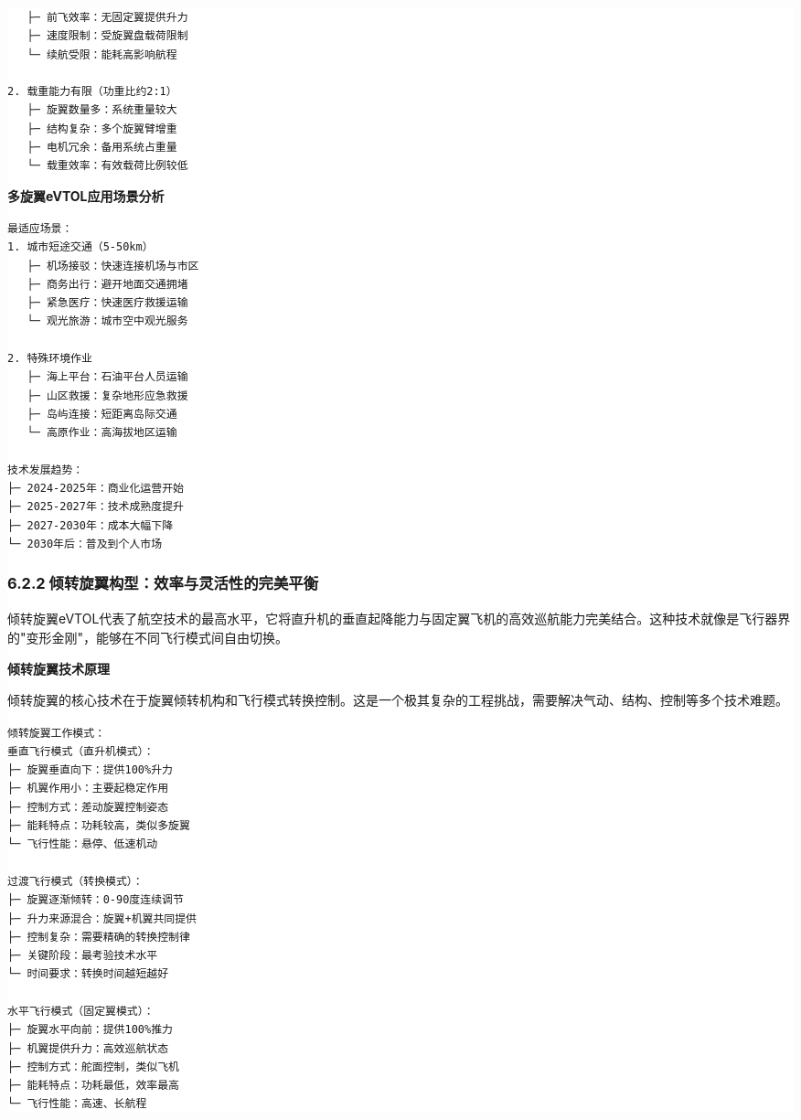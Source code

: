 ```
   ├─ 前飞效率：无固定翼提供升力
   ├─ 速度限制：受旋翼盘载荷限制
   └─ 续航受限：能耗高影响航程

2. 载重能力有限（功重比约2:1）
   ├─ 旋翼数量多：系统重量较大
   ├─ 结构复杂：多个旋翼臂增重
   ├─ 电机冗余：备用系统占重量
   └─ 载重效率：有效载荷比例较低
```

**多旋翼eVTOL应用场景分析**

```
最适应场景：
1. 城市短途交通（5-50km）
   ├─ 机场接驳：快速连接机场与市区
   ├─ 商务出行：避开地面交通拥堵
   ├─ 紧急医疗：快速医疗救援运输
   └─ 观光旅游：城市空中观光服务

2. 特殊环境作业
   ├─ 海上平台：石油平台人员运输
   ├─ 山区救援：复杂地形应急救援
   ├─ 岛屿连接：短距离岛际交通
   └─ 高原作业：高海拔地区运输

技术发展趋势：
├─ 2024-2025年：商业化运营开始
├─ 2025-2027年：技术成熟度提升
├─ 2027-2030年：成本大幅下降
└─ 2030年后：普及到个人市场
```

### 6.2.2 倾转旋翼构型：效率与灵活性的完美平衡

倾转旋翼eVTOL代表了航空技术的最高水平，它将直升机的垂直起降能力与固定翼飞机的高效巡航能力完美结合。这种技术就像是飞行器界的"变形金刚"，能够在不同飞行模式间自由切换。

**倾转旋翼技术原理**

倾转旋翼的核心技术在于旋翼倾转机构和飞行模式转换控制。这是一个极其复杂的工程挑战，需要解决气动、结构、控制等多个技术难题。

```
倾转旋翼工作模式：
垂直飞行模式（直升机模式）：
├─ 旋翼垂直向下：提供100%升力
├─ 机翼作用小：主要起稳定作用
├─ 控制方式：差动旋翼控制姿态
├─ 能耗特点：功耗较高，类似多旋翼
└─ 飞行性能：悬停、低速机动

过渡飞行模式（转换模式）：
├─ 旋翼逐渐倾转：0-90度连续调节
├─ 升力来源混合：旋翼+机翼共同提供
├─ 控制复杂：需要精确的转换控制律
├─ 关键阶段：最考验技术水平
└─ 时间要求：转换时间越短越好

水平飞行模式（固定翼模式）：
├─ 旋翼水平向前：提供100%推力
├─ 机翼提供升力：高效巡航状态
├─ 控制方式：舵面控制，类似飞机
├─ 能耗特点：功耗最低，效率最高
└─ 飞行性能：高速、长航程
```
